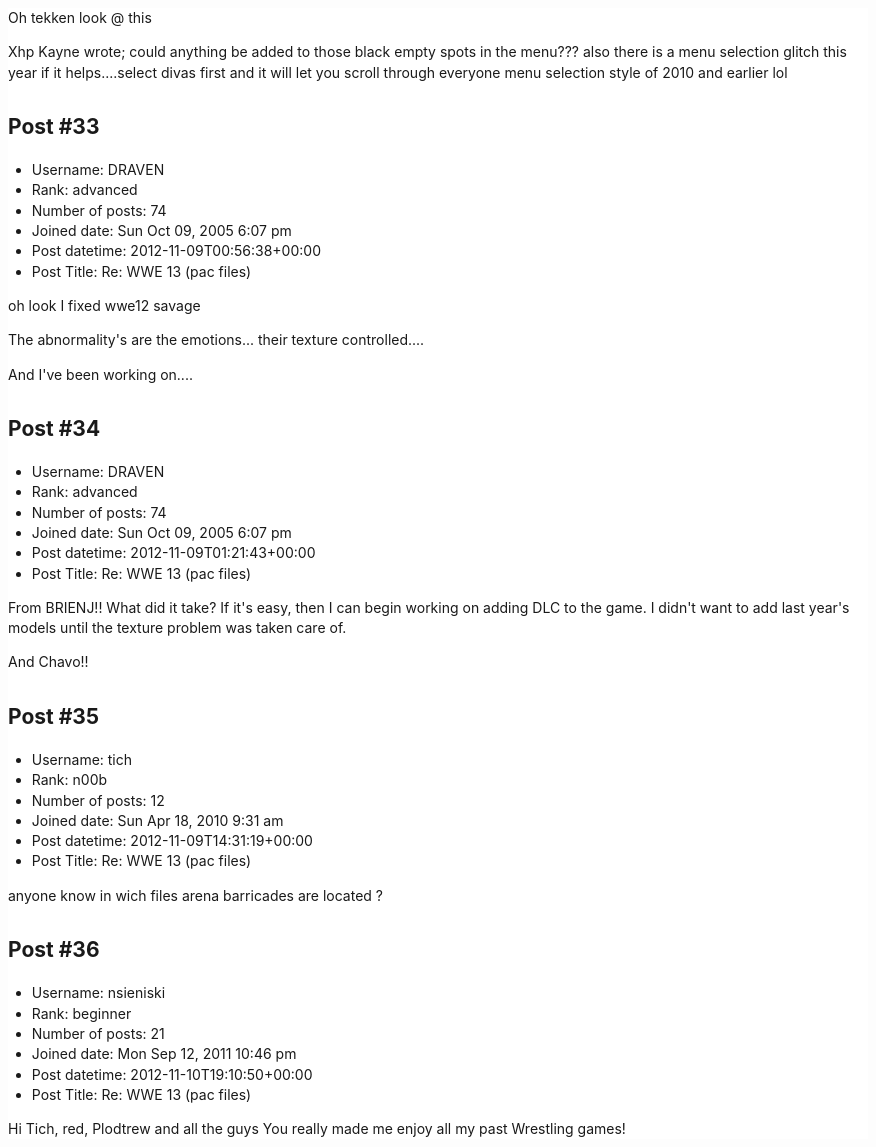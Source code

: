 Oh tekken look @ this 

Xhp Kayne wrote; could anything be added to those black empty spots in the menu??? also there is a menu selection glitch this year if it helps....select divas first and it will let you scroll through everyone menu selection style of 2010 and earlier lol
## Post #33
- Username: DRAVEN
- Rank: advanced
- Number of posts: 74
- Joined date: Sun Oct 09, 2005 6:07 pm
- Post datetime: 2012-11-09T00:56:38+00:00
- Post Title: Re: WWE 13 (pac files)

oh look I fixed wwe12 savage 



The abnormality's are the emotions... their texture controlled.... 

And I've been working on....
## Post #34
- Username: DRAVEN
- Rank: advanced
- Number of posts: 74
- Joined date: Sun Oct 09, 2005 6:07 pm
- Post datetime: 2012-11-09T01:21:43+00:00
- Post Title: Re: WWE 13 (pac files)

From BRIENJ!! What did it take? If it's easy, then I can begin working on adding DLC to the game. I didn't want to add last year's models until the texture problem was taken care of.


And Chavo!!
## Post #35
- Username: tich
- Rank: n00b
- Number of posts: 12
- Joined date: Sun Apr 18, 2010 9:31 am
- Post datetime: 2012-11-09T14:31:19+00:00
- Post Title: Re: WWE 13 (pac files)

anyone know in wich files arena barricades are located ?
## Post #36
- Username: nsieniski
- Rank: beginner
- Number of posts: 21
- Joined date: Mon Sep 12, 2011 10:46 pm
- Post datetime: 2012-11-10T19:10:50+00:00
- Post Title: Re: WWE 13 (pac files)

Hi Tich, red, Plodtrew and all the guys 
You really made me enjoy all my past Wrestling games!
